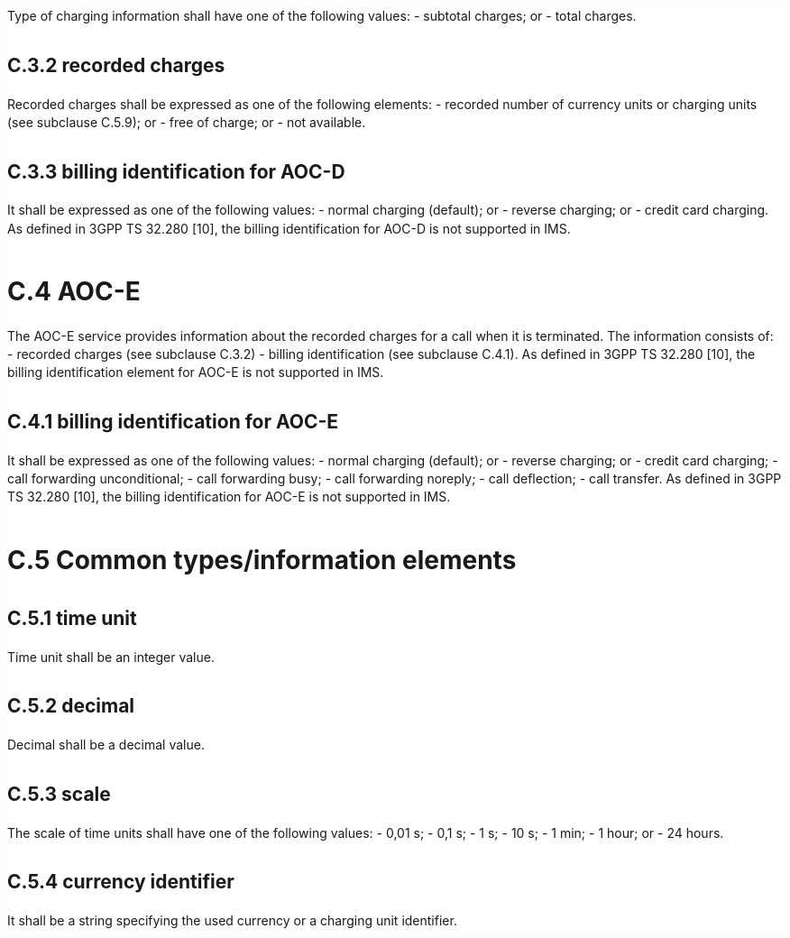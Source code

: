 Type of charging information shall have one of the following values:
\- subtotal charges; or
\- total charges.
## C.3.2 recorded charges
Recorded charges shall be expressed as one of the following elements:
\- recorded number of currency units or charging units (see subclause C.5.9);
or
\- free of charge; or
\- not available.
## C.3.3 billing identification for AOC-D
It shall be expressed as one of the following values:
\- normal charging (default); or
\- reverse charging; or
\- credit card charging.
As defined in 3GPP TS 32.280 [10], the billing identification for AOC-D is not
supported in IMS.
# C.4 AOC-E
The AOC-E service provides information about the recorded charges for a call
when it is terminated.
The information consists of:
\- recorded charges (see subclause C.3.2)
\- billing identification (see subclause C.4.1).
As defined in 3GPP TS 32.280 [10], the billing identification element for
AOC-E is not supported in IMS.
## C.4.1 billing identification for AOC-E
It shall be expressed as one of the following values:
\- normal charging (default); or
\- reverse charging; or
\- credit card charging;
\- call forwarding unconditional;
\- call forwarding busy;
\- call forwarding noreply;
\- call deflection;
\- call transfer.
As defined in 3GPP TS 32.280 [10], the billing identification for AOC-E is not
supported in IMS.
# C.5 Common types/information elements
## C.5.1 time unit
Time unit shall be an integer value.
## C.5.2 decimal
Decimal shall be a decimal value.
## C.5.3 scale
The scale of time units shall have one of the following values:
\- 0,01 s;
\- 0,1 s;
\- 1 s;
\- 10 s;
\- 1 min;
\- 1 hour; or
\- 24 hours.
## C.5.4 currency identifier
It shall be a string specifying the used currency or a charging unit
identifier.